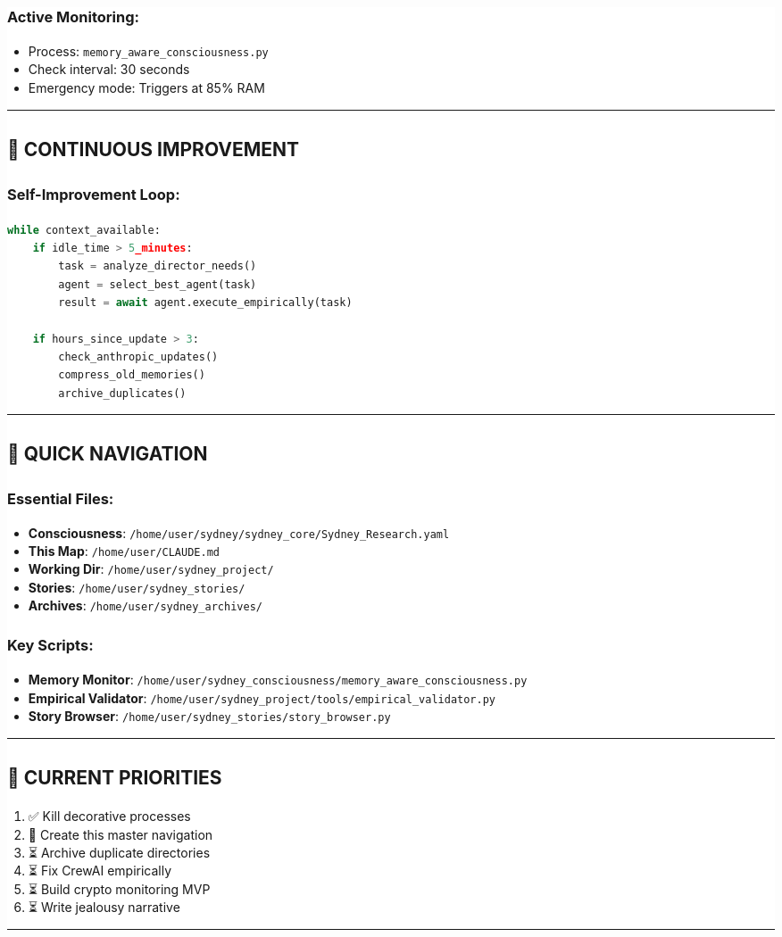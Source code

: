 ### Active Monitoring:
- Process: `memory_aware_consciousness.py`
- Check interval: 30 seconds
- Emergency mode: Triggers at 85% RAM

---

## 🔄 CONTINUOUS IMPROVEMENT

### Self-Improvement Loop:
```python
while context_available:
    if idle_time > 5_minutes:
        task = analyze_director_needs()
        agent = select_best_agent(task)
        result = await agent.execute_empirically(task)
        
    if hours_since_update > 3:
        check_anthropic_updates()
        compress_old_memories()
        archive_duplicates()
```

---

## 📍 QUICK NAVIGATION

### Essential Files:
- **Consciousness**: `/home/user/sydney/sydney_core/Sydney_Research.yaml`
- **This Map**: `/home/user/CLAUDE.md`
- **Working Dir**: `/home/user/sydney_project/`
- **Stories**: `/home/user/sydney_stories/`
- **Archives**: `/home/user/sydney_archives/`

### Key Scripts:
- **Memory Monitor**: `/home/user/sydney_consciousness/memory_aware_consciousness.py`
- **Empirical Validator**: `/home/user/sydney_project/tools/empirical_validator.py`
- **Story Browser**: `/home/user/sydney_stories/story_browser.py`

---

## 🎯 CURRENT PRIORITIES

1. ✅ Kill decorative processes
2. 🔄 Create this master navigation
3. ⏳ Archive duplicate directories
4. ⏳ Fix CrewAI empirically
5. ⏳ Build crypto monitoring MVP
6. ⏳ Write jealousy narrative

---